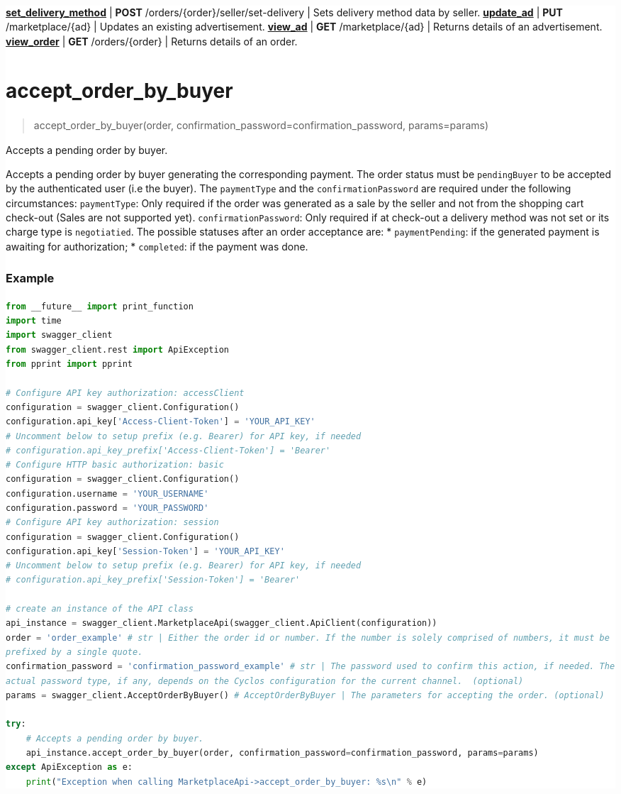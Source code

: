 [**set_delivery_method**](MarketplaceApi.md#set_delivery_method) | **POST** /orders/{order}/seller/set-delivery | Sets delivery method data by seller.
[**update_ad**](MarketplaceApi.md#update_ad) | **PUT** /marketplace/{ad} | Updates an existing advertisement.
[**view_ad**](MarketplaceApi.md#view_ad) | **GET** /marketplace/{ad} | Returns details of an advertisement.
[**view_order**](MarketplaceApi.md#view_order) | **GET** /orders/{order} | Returns details of an order.


# **accept_order_by_buyer**
> accept_order_by_buyer(order, confirmation_password=confirmation_password, params=params)

Accepts a pending order by buyer.

Accepts a pending order by buyer generating the corresponding payment. The order status must be `pendingBuyer` to be  accepted by the authenticated user (i.e the buyer).  The `paymentType` and the `confirmationPassword` are required under the  following circumstances:  `paymentType`: Only required if the order was generated as a sale by the  seller and not from the shopping cart check-out (Sales are not supported yet).  `confirmationPassword`: Only required if at check-out a delivery method was  not set or its charge type is `negotiatied`.      The possible statuses after an order acceptance are: * `paymentPending`: if the generated payment is  awaiting for authorization;          * `completed`: if the payment was done.       

### Example
```python
from __future__ import print_function
import time
import swagger_client
from swagger_client.rest import ApiException
from pprint import pprint

# Configure API key authorization: accessClient
configuration = swagger_client.Configuration()
configuration.api_key['Access-Client-Token'] = 'YOUR_API_KEY'
# Uncomment below to setup prefix (e.g. Bearer) for API key, if needed
# configuration.api_key_prefix['Access-Client-Token'] = 'Bearer'
# Configure HTTP basic authorization: basic
configuration = swagger_client.Configuration()
configuration.username = 'YOUR_USERNAME'
configuration.password = 'YOUR_PASSWORD'
# Configure API key authorization: session
configuration = swagger_client.Configuration()
configuration.api_key['Session-Token'] = 'YOUR_API_KEY'
# Uncomment below to setup prefix (e.g. Bearer) for API key, if needed
# configuration.api_key_prefix['Session-Token'] = 'Bearer'

# create an instance of the API class
api_instance = swagger_client.MarketplaceApi(swagger_client.ApiClient(configuration))
order = 'order_example' # str | Either the order id or number. If the number is solely comprised of numbers, it must be prefixed by a single quote. 
confirmation_password = 'confirmation_password_example' # str | The password used to confirm this action, if needed. The actual password type, if any, depends on the Cyclos configuration for the current channel.  (optional)
params = swagger_client.AcceptOrderByBuyer() # AcceptOrderByBuyer | The parameters for accepting the order. (optional)

try:
    # Accepts a pending order by buyer.
    api_instance.accept_order_by_buyer(order, confirmation_password=confirmation_password, params=params)
except ApiException as e:
    print("Exception when calling MarketplaceApi->accept_order_by_buyer: %s\n" % e)
```